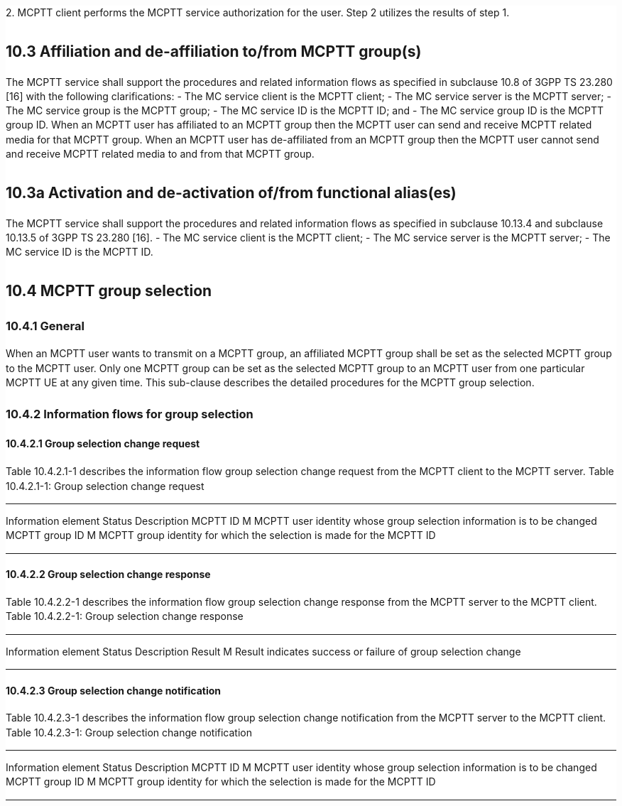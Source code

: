 2\. MCPTT client performs the MCPTT service authorization for the user. Step 2
utilizes the results of step 1.
## 10.3 Affiliation and de-affiliation to/from MCPTT group(s)
The MCPTT service shall support the procedures and related information flows
as specified in subclause 10.8 of 3GPP TS 23.280 [16] with the following
clarifications:
\- The MC service client is the MCPTT client;
\- The MC service server is the MCPTT server;
\- The MC service group is the MCPTT group;
\- The MC service ID is the MCPTT ID; and
\- The MC service group ID is the MCPTT group ID.
When an MCPTT user has affiliated to an MCPTT group then the MCPTT user can
send and receive MCPTT related media for that MCPTT group. When an MCPTT user
has de-affiliated from an MCPTT group then the MCPTT user cannot send and
receive MCPTT related media to and from that MCPTT group.
## 10.3a Activation and de-activation of/from functional alias(es)
The MCPTT service shall support the procedures and related information flows
as specified in subclause 10.13.4 and subclause 10.13.5 of 3GPP TS 23.280
[16].
\- The MC service client is the MCPTT client;
\- The MC service server is the MCPTT server;
\- The MC service ID is the MCPTT ID.
## 10.4 MCPTT group selection
### 10.4.1 General
When an MCPTT user wants to transmit on a MCPTT group, an affiliated MCPTT
group shall be set as the selected MCPTT group to the MCPTT user. Only one
MCPTT group can be set as the selected MCPTT group to an MCPTT user from one
particular MCPTT UE at any given time. This sub-clause describes the detailed
procedures for the MCPTT group selection.
### 10.4.2 Information flows for group selection
#### 10.4.2.1 Group selection change request
Table 10.4.2.1-1 describes the information flow group selection change request
from the MCPTT client to the MCPTT server.
Table 10.4.2.1-1: Group selection change request
* * *
Information element Status Description MCPTT ID M MCPTT user identity whose
group selection information is to be changed MCPTT group ID M MCPTT group
identity for which the selection is made for the MCPTT ID
* * *
#### 10.4.2.2 Group selection change response
Table 10.4.2.2-1 describes the information flow group selection change
response from the MCPTT server to the MCPTT client.
Table 10.4.2.2-1: Group selection change response
* * *
Information element Status Description Result M Result indicates success or
failure of group selection change
* * *
#### 10.4.2.3 Group selection change notification
Table 10.4.2.3-1 describes the information flow group selection change
notification from the MCPTT server to the MCPTT client.
Table 10.4.2.3-1: Group selection change notification
* * *
Information element Status Description MCPTT ID M MCPTT user identity whose
group selection information is to be changed MCPTT group ID M MCPTT group
identity for which the selection is made for the MCPTT ID
* * *